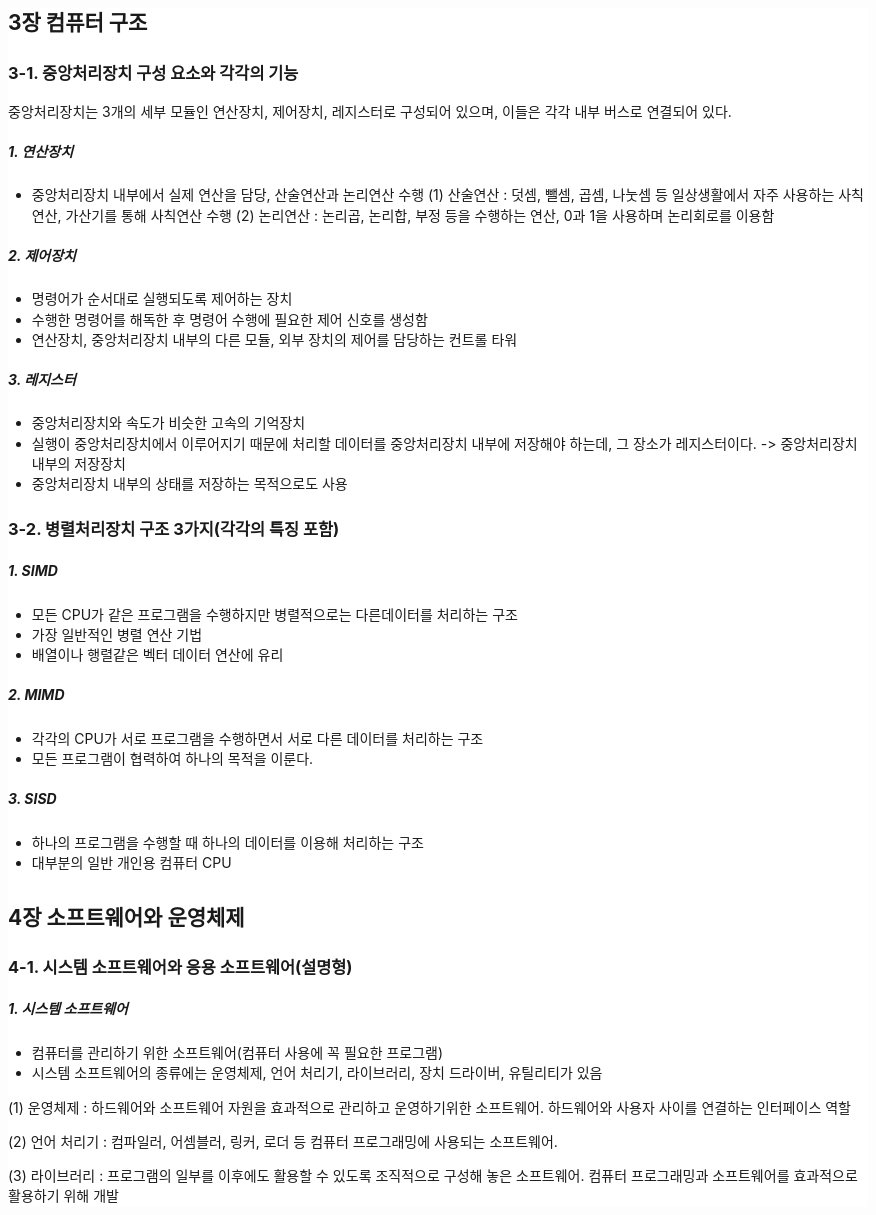 


## 3장 컴퓨터 구조

### 3-1. 중앙처리장치 구성 요소와 각각의 기능
중앙처리장치는 3개의 세부 모듈인 연산장치, 제어장치, 레지스터로 구성되어 있으며, 이들은 각각 내부 버스로 연결되어 있다.

##### 1. 연산장치
 - 중앙처리장치 내부에서 실제 연산을 담당, 산술연산과 논리연산 수행
(1) 산술연산 : 덧셈, 뺄셈, 곱셈, 나눗셈 등 일상생활에서 자주 사용하는 사칙연산, 가산기를 통해 사칙연산 수행
(2) 논리연산 : 논리곱, 논리합, 부정 등을 수행하는 연산, 0과 1을 사용하며 논리회로를 이용함

##### 2. 제어장치
 - 명령어가 순서대로 실행되도록 제어하는 장치
 - 수행한 명령어를 해독한 후 명령어 수행에 필요한 제어 신호를 생성함
 - 연산장치, 중앙처리장치 내부의 다른 모듈, 외부 장치의 제어를 담당하는 컨트롤 타워

##### 3. 레지스터
 - 중앙처리장치와 속도가 비슷한 고속의 기억장치
 - 실행이 중앙처리장치에서 이루어지기 때문에 처리할 데이터를 중앙처리장치 내부에 저장해야 하는데, 그 장소가 레지스터이다. -> 중앙처리장치 내부의 저장장치
 - 중앙처리장치 내부의 상태를 저장하는 목적으로도 사용


### 3-2. 병렬처리장치 구조 3가지(각각의 특징 포함)

##### 1. SIMD
 - 모든 CPU가 같은 프로그램을 수행하지만 병렬적으로는 다른데이터를 처리하는 구조
 - 가장 일반적인 병렬 연산 기법
 - 배열이나 행렬같은 벡터 데이터 연산에 유리

##### 2. MIMD
 - 각각의 CPU가 서로 프로그램을 수행하면서 서로 다른 데이터를 처리하는 구조
 - 모든 프로그램이 협력하여 하나의 목적을 이룬다.

##### 3. SISD
 - 하나의 프로그램을 수행할 때 하나의 데이터를 이용해 처리하는 구조
 - 대부분의 일반 개인용 컴퓨터 CPU



## 4장 소프트웨어와 운영체제

### 4-1. 시스템 소프트웨어와 응용 소프트웨어(설명형)
##### 1. 시스템 소프트웨어
 - 컴퓨터를 관리하기 위한 소프트웨어(컴퓨터 사용에 꼭 필요한 프로그램)
 - 시스템 소프트웨어의 종류에는 운영체제, 언어 처리기, 라이브러리, 장치 드라이버, 유틸리티가 있음

(1) 운영체제 : 하드웨어와 소프트웨어 자원을 효과적으로 관리하고 운영하기위한 소프트웨어. 하드웨어와 사용자 사이를 연결하는 인터페이스 역할

(2) 언어 처리기 : 컴파일러, 어셈블러, 링커, 로더 등 컴퓨터 프로그래밍에 사용되는 소프트웨어.

(3) 라이브러리 : 프로그램의 일부를 이후에도 활용할 수 있도록 조직적으로 구성해 놓은 소프트웨어. 컴퓨터 프로그래밍과 소프트웨어를 효과적으로 활용하기 위해 개발
